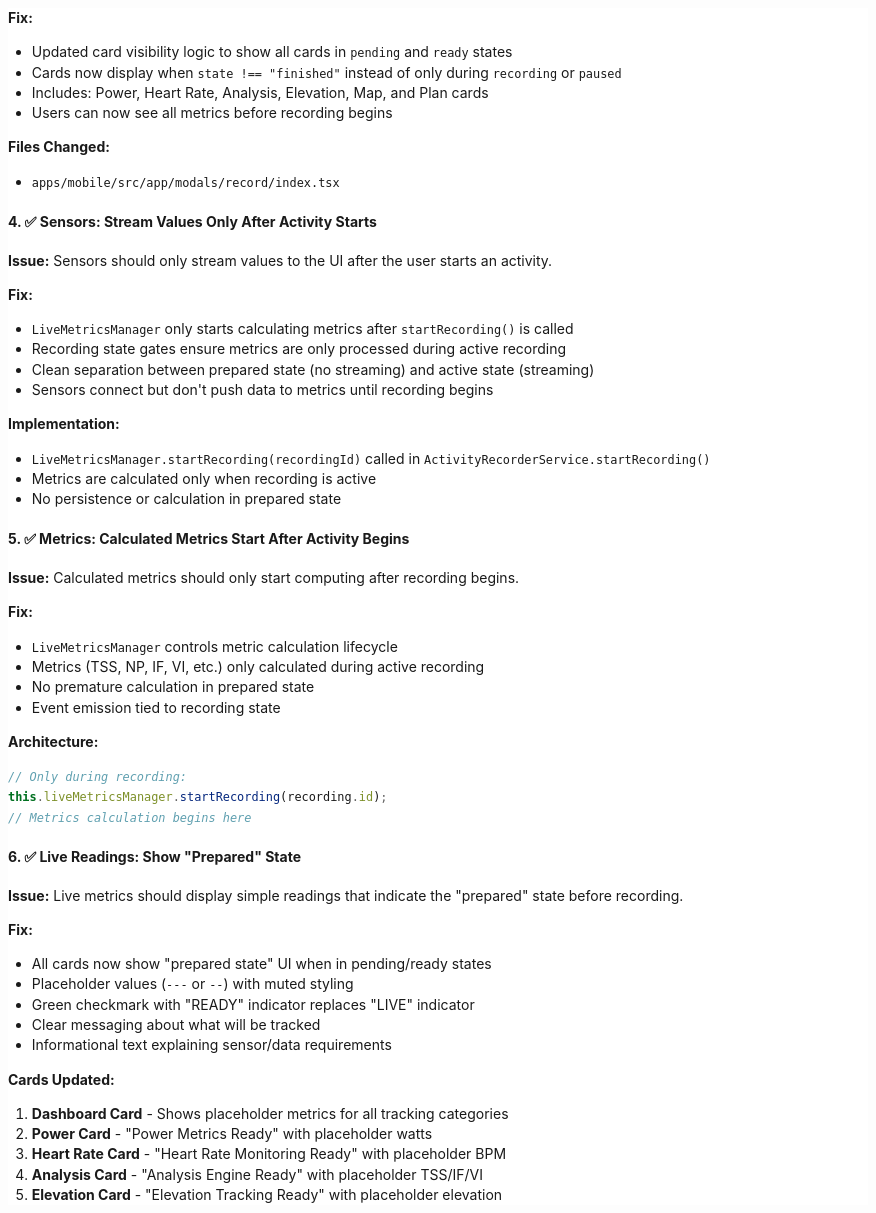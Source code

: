 **Fix:**
- Updated card visibility logic to show all cards in `pending` and `ready` states
- Cards now display when `state !== "finished"` instead of only during `recording` or `paused`
- Includes: Power, Heart Rate, Analysis, Elevation, Map, and Plan cards
- Users can now see all metrics before recording begins

**Files Changed:**
- `apps/mobile/src/app/modals/record/index.tsx`

#### 4. ✅ Sensors: Stream Values Only After Activity Starts
**Issue:** Sensors should only stream values to the UI after the user starts an activity.

**Fix:**
- `LiveMetricsManager` only starts calculating metrics after `startRecording()` is called
- Recording state gates ensure metrics are only processed during active recording
- Clean separation between prepared state (no streaming) and active state (streaming)
- Sensors connect but don't push data to metrics until recording begins

**Implementation:**
- `LiveMetricsManager.startRecording(recordingId)` called in `ActivityRecorderService.startRecording()`
- Metrics are calculated only when recording is active
- No persistence or calculation in prepared state

#### 5. ✅ Metrics: Calculated Metrics Start After Activity Begins
**Issue:** Calculated metrics should only start computing after recording begins.

**Fix:**
- `LiveMetricsManager` controls metric calculation lifecycle
- Metrics (TSS, NP, IF, VI, etc.) only calculated during active recording
- No premature calculation in prepared state
- Event emission tied to recording state

**Architecture:**
```typescript
// Only during recording:
this.liveMetricsManager.startRecording(recording.id);
// Metrics calculation begins here
```

#### 6. ✅ Live Readings: Show "Prepared" State
**Issue:** Live metrics should display simple readings that indicate the "prepared" state before recording.

**Fix:**
- All cards now show "prepared state" UI when in pending/ready states
- Placeholder values (`---` or `--`) with muted styling
- Green checkmark with "READY" indicator replaces "LIVE" indicator
- Clear messaging about what will be tracked
- Informational text explaining sensor/data requirements

**Cards Updated:**
1. **Dashboard Card** - Shows placeholder metrics for all tracking categories
2. **Power Card** - "Power Metrics Ready" with placeholder watts
3. **Heart Rate Card** - "Heart Rate Monitoring Ready" with placeholder BPM
4. **Analysis Card** - "Analysis Engine Ready" with placeholder TSS/IF/VI
5. **Elevation Card** - "Elevation Tracking Ready" with placeholder elevation
